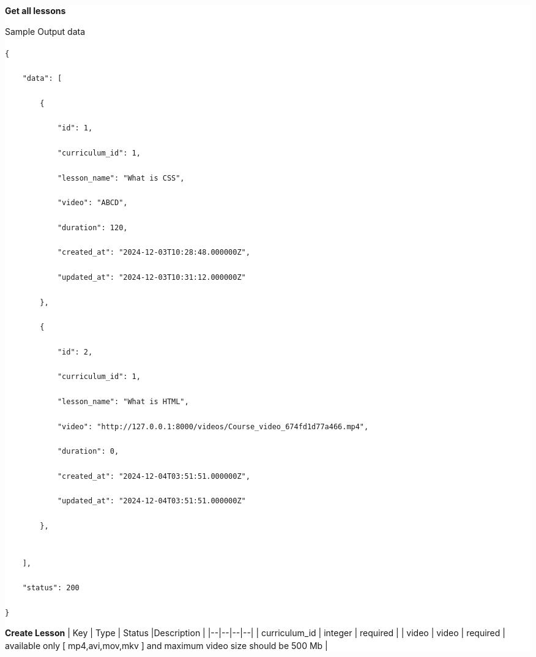 **Get all lessons**

Sample Output data

    {
    
	    "data": [
	    
		    {
		    
			    "id": 1,
			    
			    "curriculum_id": 1,
			    
			    "lesson_name": "What is CSS",
			    
			    "video": "ABCD",
			    
			    "duration": 120,
			    
			    "created_at": "2024-12-03T10:28:48.000000Z",
			    
			    "updated_at": "2024-12-03T10:31:12.000000Z"
		    
		    },
		    
		    {
		    
			    "id": 2,
			    
			    "curriculum_id": 1,
			    
			    "lesson_name": "What is HTML",
			    
			    "video": "http://127.0.0.1:8000/videos/Course_video_674fd1d77a466.mp4",
			    
			    "duration": 0,
			    
			    "created_at": "2024-12-04T03:51:51.000000Z",
			    
			    "updated_at": "2024-12-04T03:51:51.000000Z"
			    
		    },
	   
	    
	    ],
	    
	    "status": 200
    
    }

**Create Lesson**
| Key | Type | Status |Description |
|--|--|--|--|
| curriculum_id | integer | required |
| video | video | required | available only [ mp4,avi,mov,mkv ] and maximum video size should be 500 Mb |

